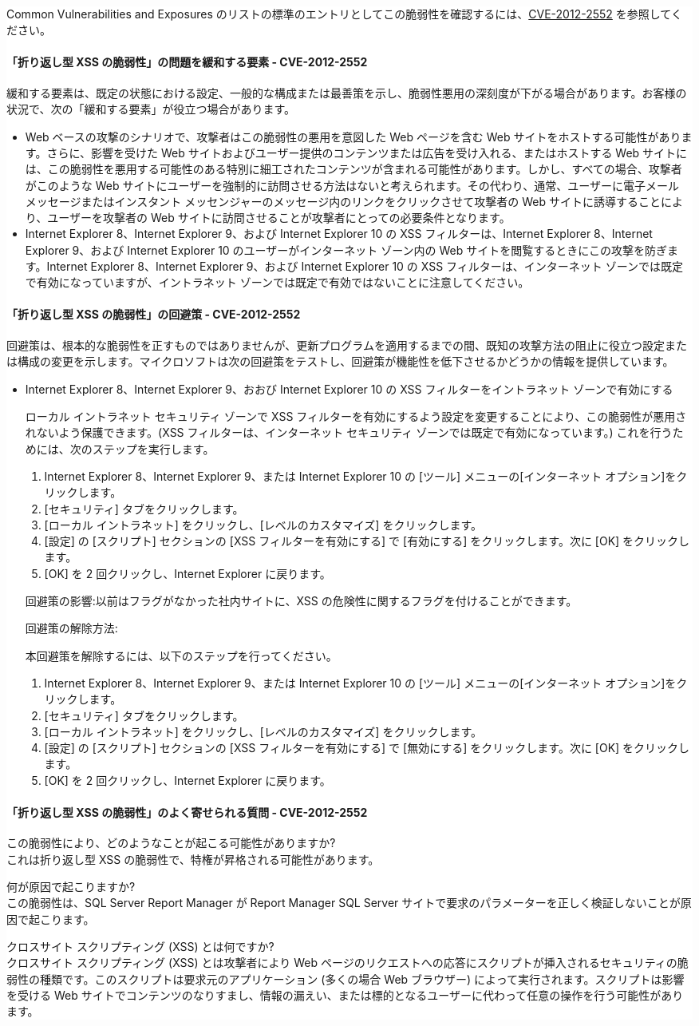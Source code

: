 Common Vulnerabilities and Exposures のリストの標準のエントリとしてこの脆弱性を確認するには、[CVE-2012-2552](https://www.cve.mitre.org/cgi-bin/cvename.cgi?name=cve-2012-2552) を参照してください。

#### 「折り返し型 XSS の脆弱性」の問題を緩和する要素 - CVE-2012-2552

緩和する要素は、既定の状態における設定、一般的な構成または最善策を示し、脆弱性悪用の深刻度が下がる場合があります。お客様の状況で、次の「緩和する要素」が役立つ場合があります。

-   Web ベースの攻撃のシナリオで、攻撃者はこの脆弱性の悪用を意図した Web ページを含む Web サイトをホストする可能性があります。さらに、影響を受けた Web サイトおよびユーザー提供のコンテンツまたは広告を受け入れる、またはホストする Web サイトには、この脆弱性を悪用する可能性のある特別に細工されたコンテンツが含まれる可能性があります。しかし、すべての場合、攻撃者がこのような Web サイトにユーザーを強制的に訪問させる方法はないと考えられます。その代わり、通常、ユーザーに電子メール メッセージまたはインスタント メッセンジャーのメッセージ内のリンクをクリックさせて攻撃者の Web サイトに誘導することにより、ユーザーを攻撃者の Web サイトに訪問させることが攻撃者にとっての必要条件となります。
-   Internet Explorer 8、Internet Explorer 9、および Internet Explorer 10 の XSS フィルターは、Internet Explorer 8、Internet Explorer 9、および Internet Explorer 10 のユーザーがインターネット ゾーン内の Web サイトを閲覧するときにこの攻撃を防ぎます。Internet Explorer 8、Internet Explorer 9、および Internet Explorer 10 の XSS フィルターは、インターネット ゾーンでは既定で有効になっていますが、イントラネット ゾーンでは既定で有効ではないことに注意してください。

#### 「折り返し型 XSS の脆弱性」の回避策 - CVE-2012-2552

回避策は、根本的な脆弱性を正すものではありませんが、更新プログラムを適用するまでの間、既知の攻撃方法の阻止に役立つ設定または構成の変更を示します。マイクロソフトは次の回避策をテストし、回避策が機能性を低下させるかどうかの情報を提供しています。

-   Internet Explorer 8、Internet Explorer 9、おおび Internet Explorer 10 の XSS フィルターをイントラネット ゾーンで有効にする

    ローカル イントラネット セキュリティ ゾーンで XSS フィルターを有効にするよう設定を変更することにより、この脆弱性が悪用されないよう保護できます。(XSS フィルターは、インターネット セキュリティ ゾーンでは既定で有効になっています。) これを行うためには、次のステップを実行します。

    1.  Internet Explorer 8、Internet Explorer 9、または Internet Explorer 10 の \[ツール\] メニューの\[インターネット オプション\]をクリックします。
    2.  \[セキュリティ\] タブをクリックします。
    3.  \[ローカル イントラネット\] をクリックし、\[レベルのカスタマイズ\] をクリックします。
    4.  \[設定\] の \[スクリプト\] セクションの \[XSS フィルターを有効にする\] で \[有効にする\] をクリックします。次に \[OK\] をクリックします。
    5.  \[OK\] を 2 回クリックし、Internet Explorer に戻ります。

    回避策の影響:以前はフラグがなかった社内サイトに、XSS の危険性に関するフラグを付けることができます。

    回避策の解除方法:

    本回避策を解除するには、以下のステップを行ってください。

    1.  Internet Explorer 8、Internet Explorer 9、または Internet Explorer 10 の \[ツール\] メニューの\[インターネット オプション\]をクリックします。
    2.  \[セキュリティ\] タブをクリックします。
    3.  \[ローカル イントラネット\] をクリックし、\[レベルのカスタマイズ\] をクリックします。
    4.  \[設定\] の \[スクリプト\] セクションの \[XSS フィルターを有効にする\] で \[無効にする\] をクリックします。次に \[OK\] をクリックします。
    5.  \[OK\] を 2 回クリックし、Internet Explorer に戻ります。

#### 「折り返し型 XSS の脆弱性」のよく寄せられる質問 - CVE-2012-2552

この脆弱性により、どのようなことが起こる可能性がありますか?   
これは折り返し型 XSS の脆弱性で、特権が昇格される可能性があります。

何が原因で起こりますか?   
この脆弱性は、SQL Server Report Manager が Report Manager SQL Server サイトで要求のパラメーターを正しく検証しないことが原因で起こります。

クロスサイト スクリプティング (XSS) とは何ですか?   
クロスサイト スクリプティング (XSS) とは攻撃者により Web ページのリクエストへの応答にスクリプトが挿入されるセキュリティの脆弱性の種類です。このスクリプトは要求元のアプリケーション (多くの場合 Web ブラウザー) によって実行されます。スクリプトは影響を受ける Web サイトでコンテンツのなりすまし、情報の漏えい、または標的となるユーザーに代わって任意の操作を行う可能性があります。
